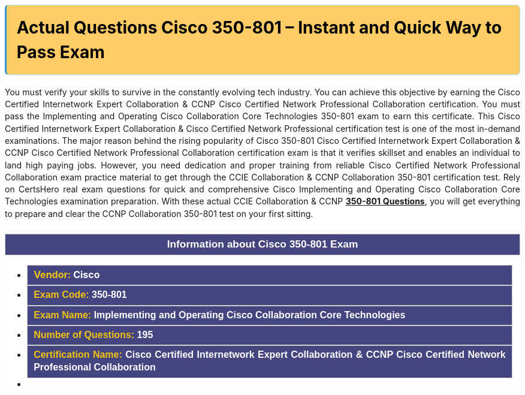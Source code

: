<h1><strong><span style="display:block; color:#000000; background:#ffcc66; border: 0.5px solid #AED6F1 ; border-left: 3px solid #3498DB; padding: .6em; border-radius: 6px;">Actual Questions Cisco 350-801 – Instant and Quick Way to Pass Exam</span></strong></h1>

<p style="text-align: justify;">You must verify your skills to survive in the constantly evolving tech industry. You can achieve this objective by earning the Cisco Certified Internetwork Expert Collaboration & CCNP Cisco Certified Network Professional Collaboration certification. You must pass the Implementing and Operating Cisco Collaboration Core Technologies 350-801 exam to earn this certificate. This Cisco Certified Internetwork Expert Collaboration & Cisco Certified Network Professional certification test is one of the most in-demand examinations. The major reason behind the rising popularity of Cisco 350-801 Cisco Certified Internetwork Expert Collaboration & CCNP Cisco Certified Network Professional Collaboration certification exam is that it verifies skillset and enables an individual to land high paying jobs. However, you need dedication and proper training from reliable Cisco Certified Network Professional Collaboration exam practice material to get through the CCIE Collaboration & CCNP Collaboration 350-801 certification test. Rely on CertsHero real exam questions for quick and comprehensive Cisco Implementing and Operating Cisco Collaboration Core Technologies examination preparation. With these actual CCIE Collaboration & CCNP <a href="https://www.certshero.com/cisco/350-801"><strong>350-801 Questions</strong></a>, you will get everything to prepare and clear the CCNP Collaboration 350-801 test on your first sitting.</p>

<h3 style="background: #454580; border: 1px solid rgb(204, 204, 204); padding: 5px 10px; text-align: center;"><span style="color:#ffffff;"><span style="font-size:11pt"><span style="line-height:normal"><span style="font-family:Calibri,sans-serif"><b><span style="font-size:13.0pt"><span cambria="">Information about Cisco 350-801 Exam</span></span></b></span></span></span></span></h3>

<ul>
	<li style="margin:0cm 10pt">
	<div style="background:#454580; border: 1px solid rgb(204, 204, 204); padding: 5px 10px; text-align: justify;"><span style="font-size:11pt"><span style="line-height:normal"><span style="tab-stops:list 36.0pt"><span style="font-fam ily:Calibri,sans-serif"><b><span style="font-size:12.0pt"><span new="" roman="" style="font-family:" times=""><span style="color:#f1c40f;">Vendor:</span> <span style="color:#ffffff;">Cisco</span></span></span></b></span></span></span></span></div>
	</li>
	<li style="margin:0cm 10pt">
	<div style="background: #454580; border: 1px solid rgb(204, 204, 204); padding: 5px 10px; text-align: justify;"><span style="font-size:11pt"><span style="line-height:normal"><span style="tab-stops:list 36.0pt"><span style="font-family:Calibri,sans-serif"><b><span style="font-size:12.0pt"><span new="" roman="" style="font-family:" times=""><span style="color:#f1c40f;">Exam Code:</span> <span style="color:#ffffff;">350-801</span></span></span></b></span></span></span></span></div>
	</li>
	<li style="margin:0cm 10pt">
	<div style="background: #454580; border: 1px solid rgb(204, 204, 204); padding: 5px 10px; text-align: justify;"><span style="font-size:11pt"><span style="line-height:normal"><span style="tab-stops:list 36.0pt"><span style="font-family:Calibri,sans-serif"><b><span style="font-size:12.0pt"><span new="" roman="" style="font-family:" times=""><span style="color:#f1c40f;">Exam Name:</span> <span style="color:#ffffff;">Implementing and Operating Cisco Collaboration Core Technologies</span></span></span></b></span></span></span></span></div>
	</li>
	<li style="margin:0cm 10pt">
	<div style="background: #454580; border: 1px solid rgb(204, 204, 204); padding: 5px 10px;"><span style="font-size:11pt"><span style="line-height:normal"><span style="tab-stops:list 36.0pt"><span style="font-family:Calibri,sans-serif"><b><span style="font-size:12.0pt"><span new="" roman="" style="font-family:" times=""><span style="color:#f1c40f;">Number of Questions: </span><span style="color:#ffffff;">195</span></span></span></b></span></span></span></span></div>
	</li>
	<li style="margin:0cm 10pt">
	<div style="background: #454580; border: 1px solid rgb(204, 204, 204); padding: 5px 10px; text-align: justify;"><span style="font-size:11pt"><span style="line-height:normal"><span style="tab-stops:list 36.0pt"><span style="font-family:Calibri,sans-serif"><b><span style="font-size:12.0pt"><span new="" roman="" style="font-family:" times=""><span style="color:#f1c40f;">Certification Name:</span> <span style="color:#ffffff;">Cisco Certified Internetwork Expert Collaboration & CCNP Cisco Certified Network Professional Collaboration</span></span></span></b></span></span></span></span></div>
	</li>
	<li style="margin:0cm 10pt">